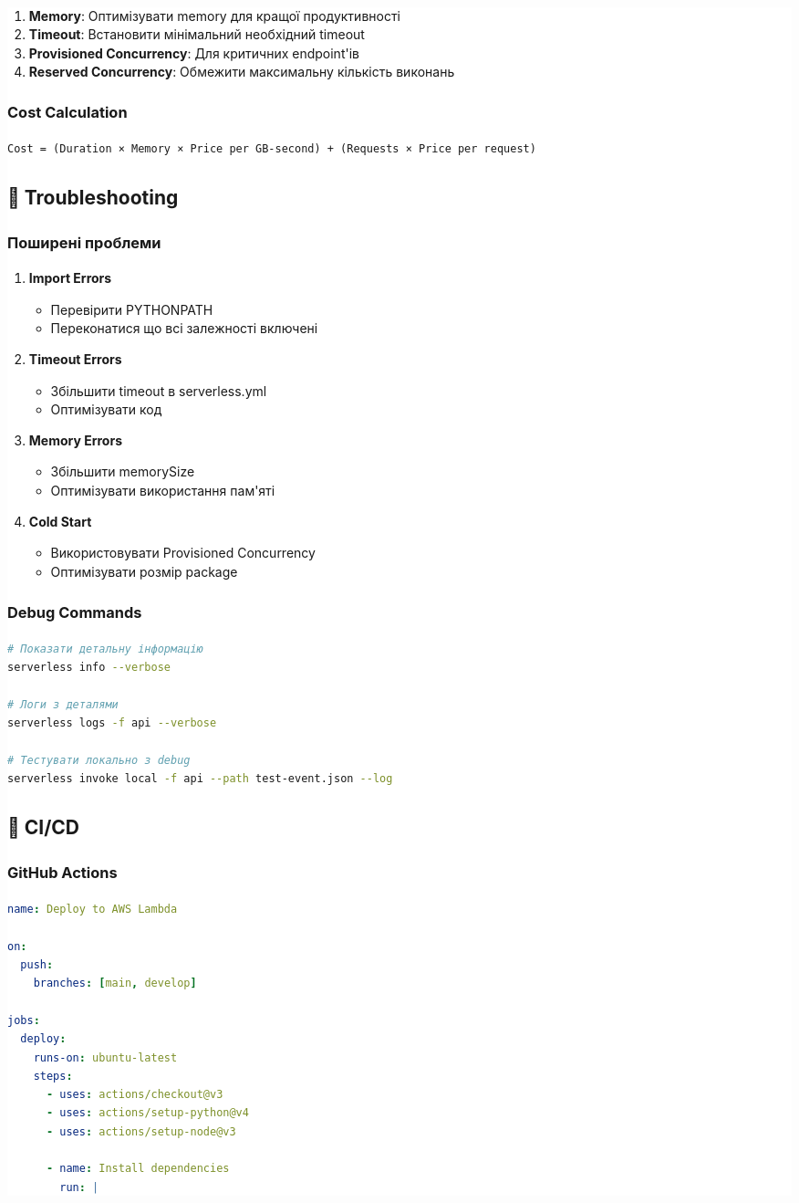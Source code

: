 1. **Memory**: Оптимізувати memory для кращої продуктивності
2. **Timeout**: Встановити мінімальний необхідний timeout
3. **Provisioned Concurrency**: Для критичних endpoint'ів
4. **Reserved Concurrency**: Обмежити максимальну кількість виконань

### Cost Calculation

```
Cost = (Duration × Memory × Price per GB-second) + (Requests × Price per request)
```

## 🚨 Troubleshooting

### Поширені проблеми

1. **Import Errors**
   - Перевірити PYTHONPATH
   - Переконатися що всі залежності включені

2. **Timeout Errors**
   - Збільшити timeout в serverless.yml
   - Оптимізувати код

3. **Memory Errors**
   - Збільшити memorySize
   - Оптимізувати використання пам'яті

4. **Cold Start**
   - Використовувати Provisioned Concurrency
   - Оптимізувати розмір package

### Debug Commands

```bash
# Показати детальну інформацію
serverless info --verbose

# Логи з деталями
serverless logs -f api --verbose

# Тестувати локально з debug
serverless invoke local -f api --path test-event.json --log
```

## 🔄 CI/CD

### GitHub Actions

```yaml
name: Deploy to AWS Lambda

on:
  push:
    branches: [main, develop]

jobs:
  deploy:
    runs-on: ubuntu-latest
    steps:
      - uses: actions/checkout@v3
      - uses: actions/setup-python@v4
      - uses: actions/setup-node@v3
      
      - name: Install dependencies
        run: |
```